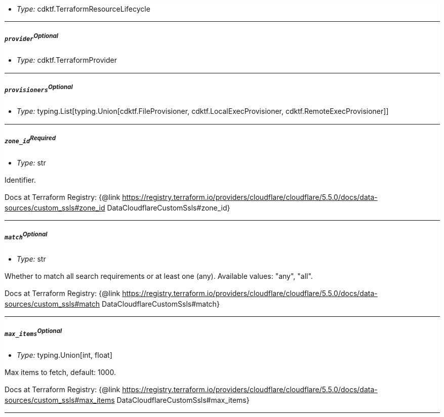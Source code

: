 - *Type:* cdktf.TerraformResourceLifecycle

---

##### `provider`<sup>Optional</sup> <a name="provider" id="@cdktf/provider-cloudflare.dataCloudflareCustomSsls.DataCloudflareCustomSsls.Initializer.parameter.provider"></a>

- *Type:* cdktf.TerraformProvider

---

##### `provisioners`<sup>Optional</sup> <a name="provisioners" id="@cdktf/provider-cloudflare.dataCloudflareCustomSsls.DataCloudflareCustomSsls.Initializer.parameter.provisioners"></a>

- *Type:* typing.List[typing.Union[cdktf.FileProvisioner, cdktf.LocalExecProvisioner, cdktf.RemoteExecProvisioner]]

---

##### `zone_id`<sup>Required</sup> <a name="zone_id" id="@cdktf/provider-cloudflare.dataCloudflareCustomSsls.DataCloudflareCustomSsls.Initializer.parameter.zoneId"></a>

- *Type:* str

Identifier.

Docs at Terraform Registry: {@link https://registry.terraform.io/providers/cloudflare/cloudflare/5.5.0/docs/data-sources/custom_ssls#zone_id DataCloudflareCustomSsls#zone_id}

---

##### `match`<sup>Optional</sup> <a name="match" id="@cdktf/provider-cloudflare.dataCloudflareCustomSsls.DataCloudflareCustomSsls.Initializer.parameter.match"></a>

- *Type:* str

Whether to match all search requirements or at least one (any). Available values: "any", "all".

Docs at Terraform Registry: {@link https://registry.terraform.io/providers/cloudflare/cloudflare/5.5.0/docs/data-sources/custom_ssls#match DataCloudflareCustomSsls#match}

---

##### `max_items`<sup>Optional</sup> <a name="max_items" id="@cdktf/provider-cloudflare.dataCloudflareCustomSsls.DataCloudflareCustomSsls.Initializer.parameter.maxItems"></a>

- *Type:* typing.Union[int, float]

Max items to fetch, default: 1000.

Docs at Terraform Registry: {@link https://registry.terraform.io/providers/cloudflare/cloudflare/5.5.0/docs/data-sources/custom_ssls#max_items DataCloudflareCustomSsls#max_items}

---